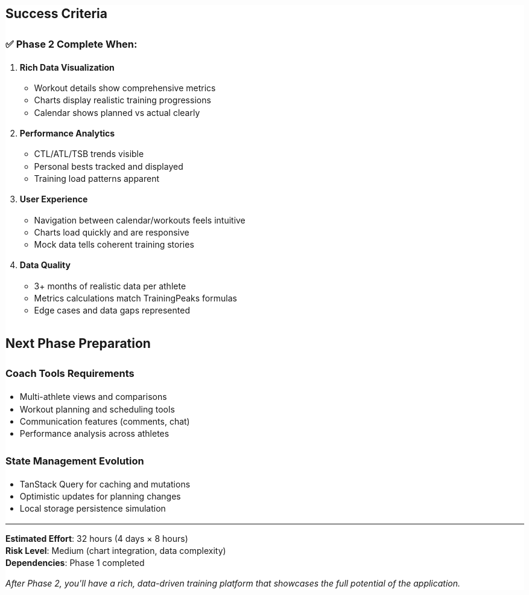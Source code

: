 ## Success Criteria

### ✅ Phase 2 Complete When:
1. **Rich Data Visualization**
   - Workout details show comprehensive metrics
   - Charts display realistic training progressions
   - Calendar shows planned vs actual clearly

2. **Performance Analytics**
   - CTL/ATL/TSB trends visible
   - Personal bests tracked and displayed
   - Training load patterns apparent

3. **User Experience**
   - Navigation between calendar/workouts feels intuitive
   - Charts load quickly and are responsive
   - Mock data tells coherent training stories

4. **Data Quality**
   - 3+ months of realistic data per athlete
   - Metrics calculations match TrainingPeaks formulas
   - Edge cases and data gaps represented

## Next Phase Preparation

### Coach Tools Requirements
- Multi-athlete views and comparisons
- Workout planning and scheduling tools
- Communication features (comments, chat)
- Performance analysis across athletes

### State Management Evolution
- TanStack Query for caching and mutations
- Optimistic updates for planning changes
- Local storage persistence simulation

---

**Estimated Effort**: 32 hours (4 days × 8 hours)  
**Risk Level**: Medium (chart integration, data complexity)  
**Dependencies**: Phase 1 completed

*After Phase 2, you'll have a rich, data-driven training platform that showcases the full potential of the application.*